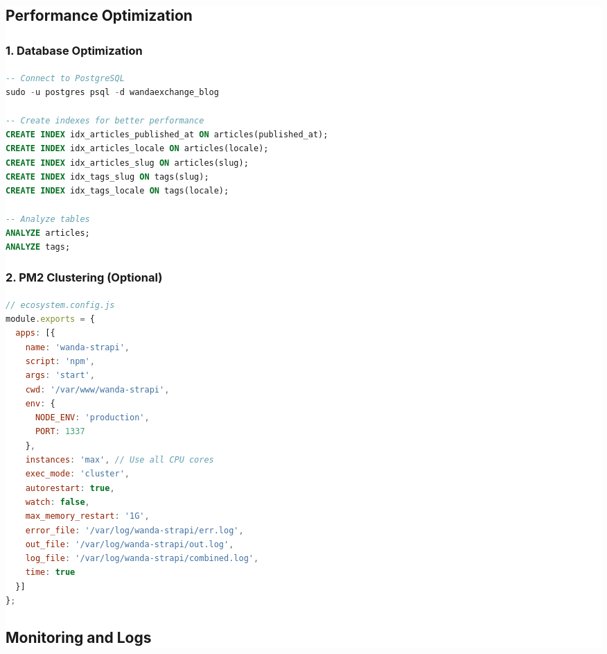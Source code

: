 ```typescript
```

## Performance Optimization

### 1. Database Optimization

```sql
-- Connect to PostgreSQL
sudo -u postgres psql -d wandaexchange_blog

-- Create indexes for better performance
CREATE INDEX idx_articles_published_at ON articles(published_at);
CREATE INDEX idx_articles_locale ON articles(locale);
CREATE INDEX idx_articles_slug ON articles(slug);
CREATE INDEX idx_tags_slug ON tags(slug);
CREATE INDEX idx_tags_locale ON tags(locale);

-- Analyze tables
ANALYZE articles;
ANALYZE tags;
```

### 2. PM2 Clustering (Optional)

```javascript
// ecosystem.config.js
module.exports = {
  apps: [{
    name: 'wanda-strapi',
    script: 'npm',
    args: 'start',
    cwd: '/var/www/wanda-strapi',
    env: {
      NODE_ENV: 'production',
      PORT: 1337
    },
    instances: 'max', // Use all CPU cores
    exec_mode: 'cluster',
    autorestart: true,
    watch: false,
    max_memory_restart: '1G',
    error_file: '/var/log/wanda-strapi/err.log',
    out_file: '/var/log/wanda-strapi/out.log',
    log_file: '/var/log/wanda-strapi/combined.log',
    time: true
  }]
};
```

## Monitoring and Logs
